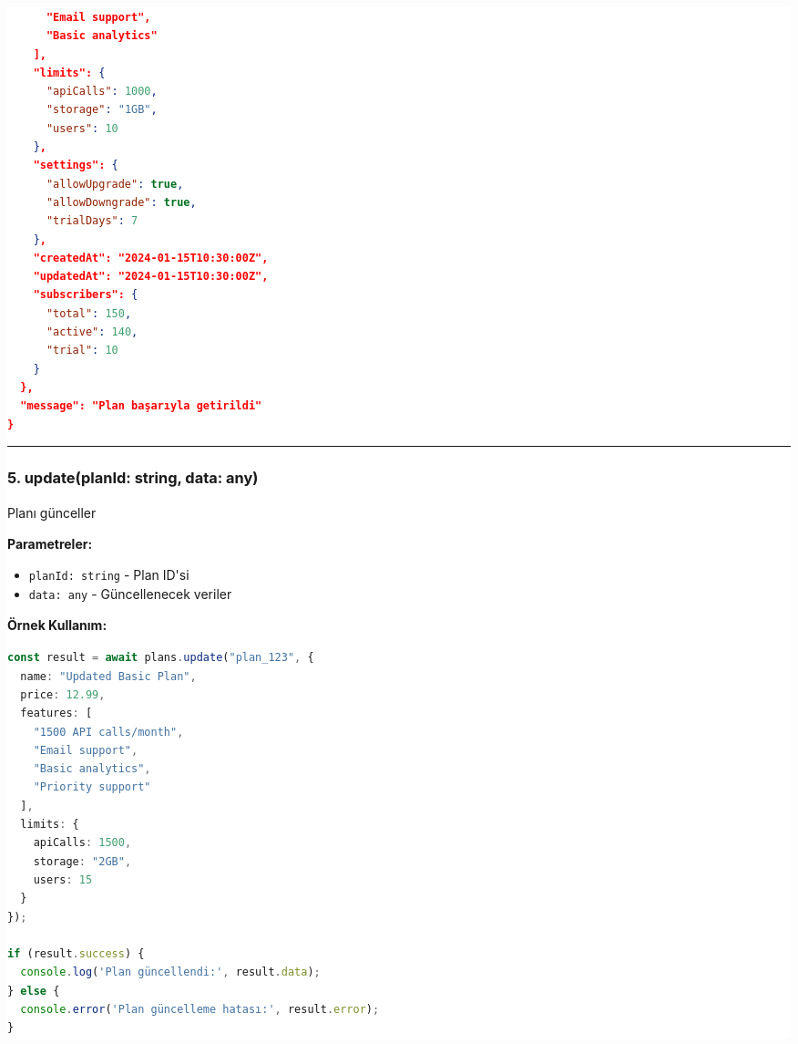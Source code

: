```json
      "Email support",
      "Basic analytics"
    ],
    "limits": {
      "apiCalls": 1000,
      "storage": "1GB",
      "users": 10
    },
    "settings": {
      "allowUpgrade": true,
      "allowDowngrade": true,
      "trialDays": 7
    },
    "createdAt": "2024-01-15T10:30:00Z",
    "updatedAt": "2024-01-15T10:30:00Z",
    "subscribers": {
      "total": 150,
      "active": 140,
      "trial": 10
    }
  },
  "message": "Plan başarıyla getirildi"
}
```

---

### 5. update(planId: string, data: any)

Planı günceller

**Parametreler:**
- `planId: string` - Plan ID'si
- `data: any` - Güncellenecek veriler

**Örnek Kullanım:**

```typescript
const result = await plans.update("plan_123", {
  name: "Updated Basic Plan",
  price: 12.99,
  features: [
    "1500 API calls/month",
    "Email support",
    "Basic analytics",
    "Priority support"
  ],
  limits: {
    apiCalls: 1500,
    storage: "2GB",
    users: 15
  }
});

if (result.success) {
  console.log('Plan güncellendi:', result.data);
} else {
  console.error('Plan güncelleme hatası:', result.error);
}
```
